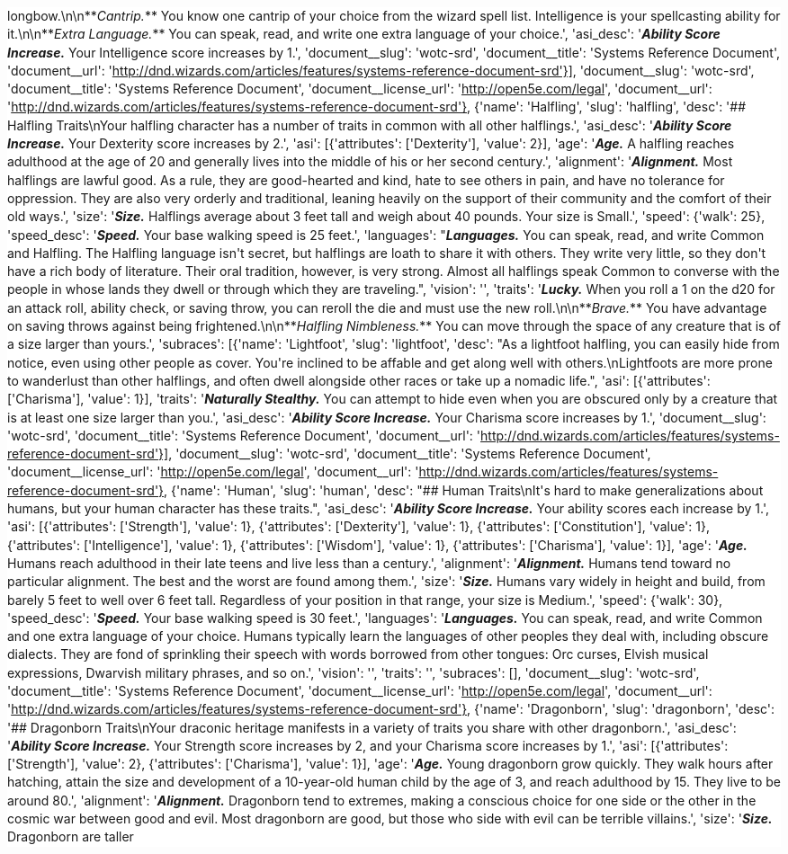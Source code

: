 longbow.\n\n**_Cantrip._** You know one cantrip of your choice from the wizard spell list. Intelligence is your spellcasting ability for it.\n\n**_Extra Language._** You can speak, read, and write one extra language of your choice.', 'asi_desc': '**_Ability Score Increase._** Your Intelligence score increases by 1.', 'document__slug': 'wotc-srd', 'document__title': 'Systems Reference Document', 'document__url': 'http://dnd.wizards.com/articles/features/systems-reference-document-srd'}], 'document__slug': 'wotc-srd', 'document__title': 'Systems Reference Document', 'document__license_url': 'http://open5e.com/legal', 'document__url': 'http://dnd.wizards.com/articles/features/systems-reference-document-srd'}, {'name': 'Halfling', 'slug': 'halfling', 'desc': '## Halfling Traits\nYour halfling character has a number of traits in common with all other halflings.', 'asi_desc': '**_Ability Score Increase._** Your Dexterity score increases by 2.', 'asi': [{'attributes': ['Dexterity'], 'value': 2}], 'age': '**_Age._** A halfling reaches adulthood at the age of 20 and generally lives into the middle of his or her second century.', 'alignment': '**_Alignment._** Most halflings are lawful good. As a rule, they are good-hearted and kind, hate to see others in pain, and have no tolerance for oppression. They are also very orderly and traditional, leaning heavily on the support of their community and the comfort of their old ways.', 'size': '**_Size._** Halflings average about 3 feet tall and weigh about 40 pounds. Your size is Small.', 'speed': {'walk': 25}, 'speed_desc': '**_Speed._** Your base walking speed is 25 feet.', 'languages': "**_Languages._** You can speak, read, and write Common and Halfling. The Halfling language isn't secret, but halflings are loath to share it with others. They write very little, so they don't have a rich body of literature. Their oral tradition, however, is very strong. Almost all halflings speak Common to converse with the people in whose lands they dwell or through which they are traveling.", 'vision': '', 'traits': '**_Lucky._** When you roll a 1 on the d20 for an attack roll, ability check, or saving throw, you can reroll the die and must use the new roll.\n\n**_Brave._** You have advantage on saving throws against being frightened.\n\n**_Halfling Nimbleness._** You can move through the space of any creature that is of a size larger than yours.', 'subraces': [{'name': 'Lightfoot', 'slug': 'lightfoot', 'desc': "As a lightfoot halfling, you can easily hide from notice, even using other people as cover. You're inclined to be affable and get along well with others.\nLightfoots are more prone to wanderlust than other halflings, and often dwell alongside other races or take up a nomadic life.", 'asi': [{'attributes': ['Charisma'], 'value': 1}], 'traits': '**_Naturally Stealthy._** You can attempt to hide even when you are obscured only by a creature that is at least one size larger than you.', 'asi_desc': '**_Ability Score Increase._** Your Charisma score increases by 1.', 'document__slug': 'wotc-srd', 'document__title': 'Systems Reference Document', 'document__url': 'http://dnd.wizards.com/articles/features/systems-reference-document-srd'}], 'document__slug': 'wotc-srd', 'document__title': 'Systems Reference Document', 'document__license_url': 'http://open5e.com/legal', 'document__url': 'http://dnd.wizards.com/articles/features/systems-reference-document-srd'}, {'name': 'Human', 'slug': 'human', 'desc': "## Human Traits\nIt's hard to make generalizations about humans, but your human character has these traits.", 'asi_desc': '**_Ability Score Increase._** Your ability scores each increase by 1.', 'asi': [{'attributes': ['Strength'], 'value': 1}, {'attributes': ['Dexterity'], 'value': 1}, {'attributes': ['Constitution'], 'value': 1}, {'attributes': ['Intelligence'], 'value': 1}, {'attributes': ['Wisdom'], 'value': 1}, {'attributes': ['Charisma'], 'value': 1}], 'age': '**_Age._** Humans reach adulthood in their late teens and live less than a century.', 'alignment': '**_Alignment._** Humans tend toward no particular alignment. The best and the worst are found among them.', 'size': '**_Size._** Humans vary widely in height and build, from barely 5 feet to well over 6 feet tall. Regardless of your position in that range, your size is Medium.', 'speed': {'walk': 30}, 'speed_desc': '**_Speed._** Your base walking speed is 30 feet.', 'languages': '**_Languages._** You can speak, read, and write Common and one extra language of your choice. Humans typically learn the languages of other peoples they deal with, including obscure dialects. They are fond of sprinkling their speech with words borrowed from other tongues: Orc curses, Elvish musical expressions, Dwarvish military phrases, and so on.', 'vision': '', 'traits': '', 'subraces': [], 'document__slug': 'wotc-srd', 'document__title': 'Systems Reference Document', 'document__license_url': 'http://open5e.com/legal', 'document__url': 'http://dnd.wizards.com/articles/features/systems-reference-document-srd'}, {'name': 'Dragonborn', 'slug': 'dragonborn', 'desc': '## Dragonborn Traits\nYour draconic heritage manifests in a variety of traits you share with other dragonborn.', 'asi_desc': '**_Ability Score Increase._** Your Strength score increases by 2, and your Charisma score increases by 1.', 'asi': [{'attributes': ['Strength'], 'value': 2}, {'attributes': ['Charisma'], 'value': 1}], 'age': '**_Age._** Young dragonborn grow quickly. They walk hours after hatching, attain the size and development of a 10-year-old human child by the age of 3, and reach adulthood by 15. They live to be around 80.', 'alignment': '**_Alignment._** Dragonborn tend to extremes, making a conscious choice for one side or the other in the cosmic war between good and evil. Most dragonborn are good, but those who side with evil can be terrible villains.', 'size': '**_Size._** Dragonborn are taller